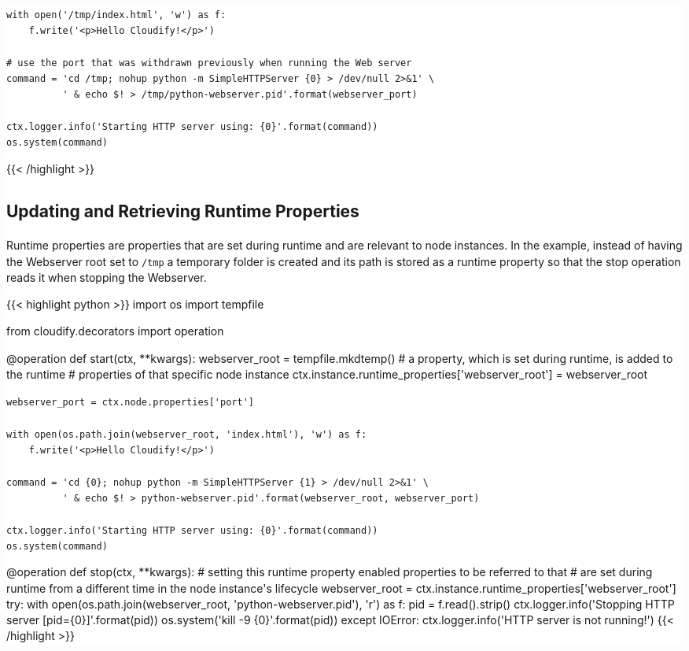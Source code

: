     with open('/tmp/index.html', 'w') as f:
        f.write('<p>Hello Cloudify!</p>')

    # use the port that was withdrawn previously when running the Web server
    command = 'cd /tmp; nohup python -m SimpleHTTPServer {0} > /dev/null 2>&1' \
              ' & echo $! > /tmp/python-webserver.pid'.format(webserver_port)

    ctx.logger.info('Starting HTTP server using: {0}'.format(command))
    os.system(command)
{{< /highlight >}}

## Updating and Retrieving Runtime Properties

Runtime properties are properties that are set during runtime and are relevant to node instances.
In the example, instead of having the Webserver root set to `/tmp` a temporary folder is created and its path is stored as a runtime property so that the stop operation reads it when stopping the Webserver.

{{< highlight  python >}}
import os
import tempfile

from cloudify.decorators import operation

@operation
def start(ctx, **kwargs):
    webserver_root = tempfile.mkdtemp()
    # a property, which is set during runtime, is added to the runtime
    # properties of that specific node instance
    ctx.instance.runtime_properties['webserver_root'] = webserver_root

    webserver_port = ctx.node.properties['port']

    with open(os.path.join(webserver_root, 'index.html'), 'w') as f:
        f.write('<p>Hello Cloudify!</p>')

    command = 'cd {0}; nohup python -m SimpleHTTPServer {1} > /dev/null 2>&1' \
              ' & echo $! > python-webserver.pid'.format(webserver_root, webserver_port)

    ctx.logger.info('Starting HTTP server using: {0}'.format(command))
    os.system(command)


@operation
def stop(ctx, **kwargs):
    # setting this runtime property enabled properties to be referred to that
    # are set during runtime from a different time in the node instance's lifecycle
    webserver_root = ctx.instance.runtime_properties['webserver_root']
    try:
        with open(os.path.join(webserver_root, 'python-webserver.pid'), 'r') as f:
            pid = f.read().strip()
        ctx.logger.info('Stopping HTTP server [pid={0}]'.format(pid))
        os.system('kill -9 {0}'.format(pid))
    except IOError:
        ctx.logger.info('HTTP server is not running!')
{{< /highlight >}}
